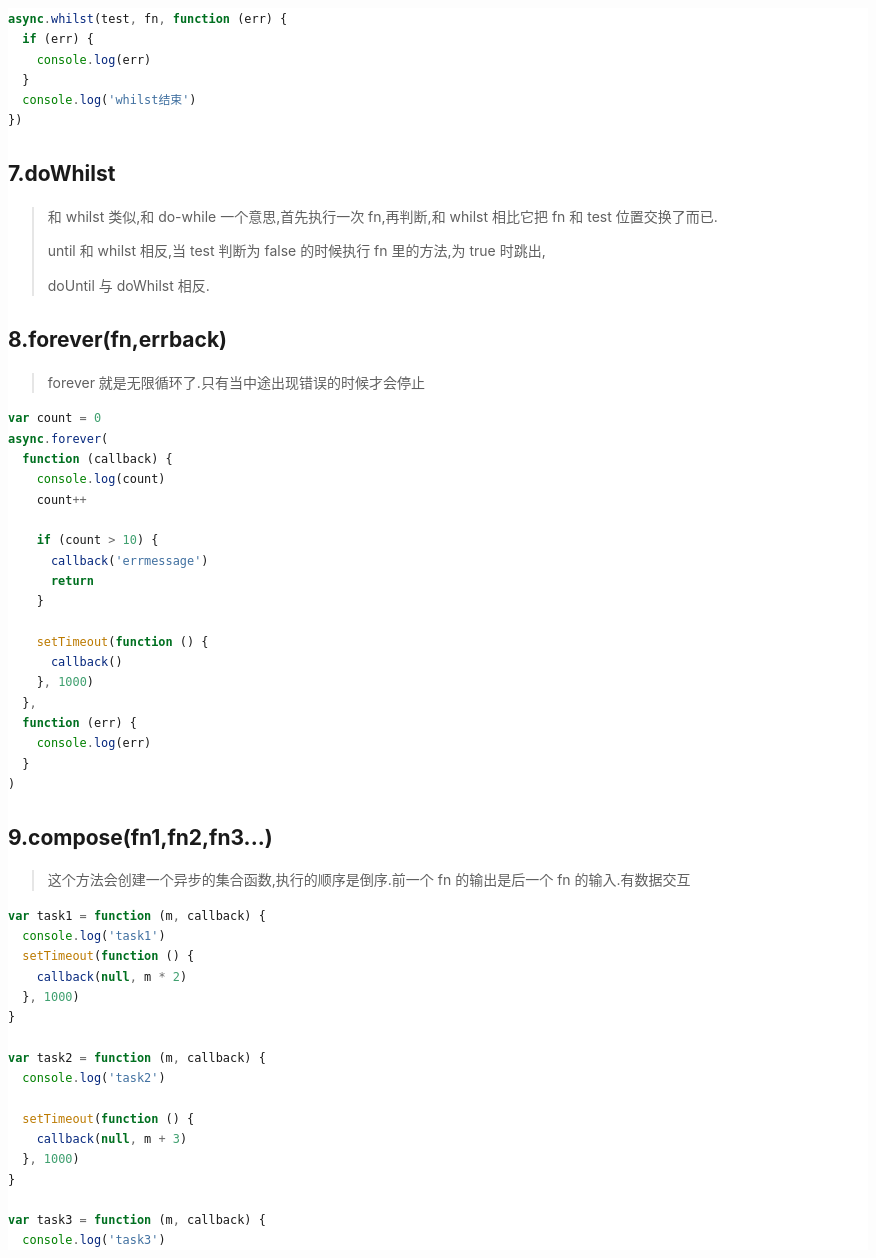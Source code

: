 ```js
async.whilst(test, fn, function (err) {
  if (err) {
    console.log(err)
  }
  console.log('whilst结束')
})
```

## 7.doWhilst

> 和 whilst 类似,和 do-while 一个意思,首先执行一次 fn,再判断,和 whilst 相比它把 fn 和 test 位置交换了而已.
>
> until 和 whilst 相反,当 test 判断为 false 的时候执行 fn 里的方法,为 true 时跳出,
>
> doUntil 与 doWhilst 相反.

## 8.forever(fn,errback)

> forever 就是无限循环了.只有当中途出现错误的时候才会停止

```js
var count = 0
async.forever(
  function (callback) {
    console.log(count)
    count++

    if (count > 10) {
      callback('errmessage')
      return
    }

    setTimeout(function () {
      callback()
    }, 1000)
  },
  function (err) {
    console.log(err)
  }
)
```

## 9.compose(fn1,fn2,fn3...)

> 这个方法会创建一个异步的集合函数,执行的顺序是倒序.前一个 fn 的输出是后一个 fn 的输入.有数据交互

```js
var task1 = function (m, callback) {
  console.log('task1')
  setTimeout(function () {
    callback(null, m * 2)
  }, 1000)
}

var task2 = function (m, callback) {
  console.log('task2')

  setTimeout(function () {
    callback(null, m + 3)
  }, 1000)
}

var task3 = function (m, callback) {
  console.log('task3')
```